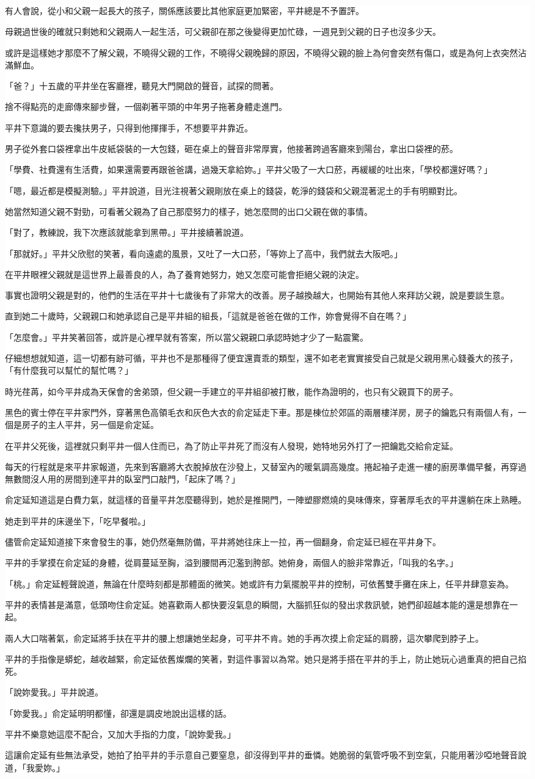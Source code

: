 有人會說，從小和父親一起長大的孩子，關係應該要比其他家庭更加緊密，平井總是不予置評。

母親過世後的確就只剩她和父親兩人一起生活，可父親卻在那之後變得更加忙碌，一週見到父親的日子也沒多少天。

或許是這樣她才那麼不了解父親，不曉得父親的工作，不曉得父親晚歸的原因，不曉得父親的臉上為何會突然有傷口，或是為何上衣突然沾滿鮮血。

「爸？」十五歲的平井坐在客廳裡，聽見大門開啟的聲音，試探的問著。

捨不得點亮的走廊傳來腳步聲，一個剃著平頭的中年男子拖著身體走進門。

平井下意識的要去攙扶男子，只得到他揮揮手，不想要平井靠近。

男子從外套口袋裡拿出牛皮紙袋裝的一大包錢，砸在桌上的聲音非常厚實，他接著跨過客廳來到陽台，拿出口袋裡的菸。

「學費、社費還有生活費，如果還需要再跟爸爸講，過幾天拿給妳。」平井父吸了一大口菸，再緩緩的吐出來，「學校都還好嗎？」

「嗯，最近都是模擬測驗。」平井說道，目光注視著父親剛放在桌上的錢袋，乾淨的錢袋和父親混著泥土的手有明顯對比。

她當然知道父親不對勁，可看著父親為了自己那麼努力的樣子，她怎麼問的出口父親在做的事情。

「對了，教練說，我下次應該就能拿到黑帶。」平井接續著說道。

「那就好。」平井父欣慰的笑著，看向遠處的風景，又吐了一大口菸，「等妳上了高中，我們就去大阪吧。」

在平井眼裡父親就是這世界上最善良的人，為了養育她努力，她又怎麼可能會拒絕父親的決定。

事實也證明父親是對的，他們的生活在平井十七歲後有了非常大的改善。房子越換越大，也開始有其他人來拜訪父親，說是要談生意。

直到她二十歲時，父親親口和她承認自己是平井組的組長，「這就是爸爸在做的工作，妳會覺得不自在嗎？」

「怎麼會。」平井笑著回答，或許是心裡早就有答案，所以當父親親口承認時她才少了一點震驚。

仔細想想就知道，這一切都有跡可循，平井也不是那種得了便宜還賣乖的類型，還不如老老實實接受自己就是父親用黑心錢養大的孩子，「有什麼我可以幫忙的幫忙嗎？」

時光荏苒，如今平井成為天保會的舍弟頭，但父親一手建立的平井組卻被打散，能作為證明的，也只有父親買下的房子。

黑色的賓士停在平井家門外，穿著黑色高領毛衣和灰色大衣的俞定延走下車。那是棟位於郊區的兩層樓洋房，房子的鑰匙只有兩個人有，一個是房子的主人平井，另一個是俞定延。

在平井父死後，這裡就只剩平井一個人住而已，為了防止平井死了而沒有人發現，她特地另外打了一把鑰匙交給俞定延。

每天的行程就是來平井家報道，先來到客廳將大衣脫掉放在沙發上，又替室內的暖氣調高幾度。捲起袖子走進一樓的廚房準備早餐，再穿過無數間沒人用的房間到達平井的臥室門口敲門，「起床了嗎？」

俞定延知道這是白費力氣，就這樣的音量平井怎麼聽得到，她於是推開門，一陣塑膠燃燒的臭味傳來，穿著厚毛衣的平井還躺在床上熟睡。

她走到平井的床邊坐下，「吃早餐啦。」

儘管俞定延知道接下來會發生的事，她仍然毫無防備，平井將她往床上一拉，再一個翻身，俞定延已經在平井身下。

平井的手掌摸在俞定延的身體，從肩蔓延至胸，溢到腰間再氾濫到胯部。她俯身，兩個人的臉非常靠近，「叫我的名字。」

「桃。」俞定延輕聲說道，無論在什麼時刻都是那體面的微笑。她或許有力氣擺脫平井的控制，可依舊雙手攤在床上，任平井肆意妄為。

平井的表情甚是滿意，低頭吻住俞定延。她喜歡兩人都快要沒氣息的瞬間，大腦抓狂似的發出求救訊號，她們卻超越本能的還是想靠在一起。

兩人大口喘著氣，俞定延將手扶在平井的腰上想讓她坐起身，可平井不肯。她的手再次摸上俞定延的肩膀，這次攀爬到脖子上。

平井的手指像是蟒蛇，越收越緊，俞定延依舊燦爛的笑著，對這件事習以為常。她只是將手搭在平井的手上，防止她玩心過重真的把自己掐死。

「說妳愛我。」平井說道。

「妳愛我。」俞定延明明都懂，卻還是調皮地說出這樣的話。

平井不樂意她這麼不配合，又加大手指的力度，「說妳愛我。」

這讓俞定延有些無法承受，她拍了拍平井的手示意自己要窒息，卻沒得到平井的垂憐。她脆弱的氣管呼吸不到空氣，只能用著沙啞地聲音說道，「我愛妳。」
